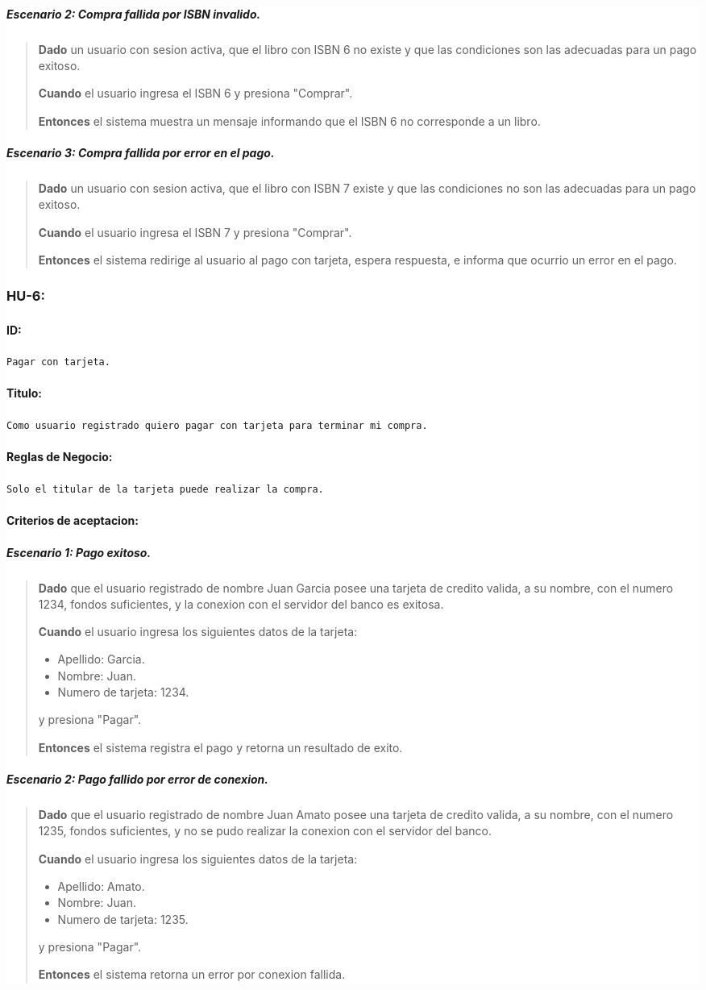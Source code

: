 ##### Escenario 2: Compra fallida por ISBN invalido.
>**Dado** un usuario con sesion activa, que el libro con ISBN 6 no existe y que las condiciones son las adecuadas para un pago exitoso.
>
>**Cuando** el usuario ingresa el ISBN 6 y presiona "Comprar".
>
>**Entonces** el sistema muestra un mensaje informando que el ISBN 6 no corresponde a un libro.

##### Escenario 3: Compra fallida por error en el pago.
>**Dado** un usuario con sesion activa, que el libro con ISBN 7 existe y que las condiciones no son las adecuadas para un pago exitoso.
>
>**Cuando** el usuario ingresa el ISBN 7 y presiona "Comprar".
>
>**Entonces** el sistema redirige al usuario al pago con tarjeta, espera respuesta, e informa que ocurrio un error en el pago.

### HU-6:
#### ID:
`Pagar con tarjeta.`
#### Titulo:
`Como usuario registrado quiero pagar con tarjeta para terminar mi compra.`
#### Reglas de Negocio:
`Solo el titular de la tarjeta puede realizar la compra.`

#### Criterios de aceptacion:
##### Escenario 1: Pago exitoso.
>**Dado** que el usuario registrado de nombre Juan Garcia posee una tarjeta de credito valida, a su nombre, con el numero 1234, fondos suficientes, y la conexion con el servidor del banco es exitosa.
>
>**Cuando** el usuario ingresa los siguientes datos de la tarjeta:
>- Apellido: Garcia.
>- Nombre: Juan.
>- Numero de tarjeta: 1234.
>
>y presiona "Pagar".
>
>**Entonces** el sistema registra el pago y retorna un resultado de exito.

##### Escenario 2: Pago fallido por error de conexion.
>**Dado** que el usuario registrado de nombre Juan Amato posee una tarjeta de credito valida, a su nombre, con el numero 1235, fondos suficientes, y no se pudo realizar la conexion con el servidor del banco.
>
>**Cuando** el usuario ingresa los siguientes datos de la tarjeta:
>- Apellido: Amato.
>- Nombre: Juan.
>- Numero de tarjeta: 1235.
>
>y presiona "Pagar".
>
>**Entonces** el sistema retorna un error por conexion fallida.
